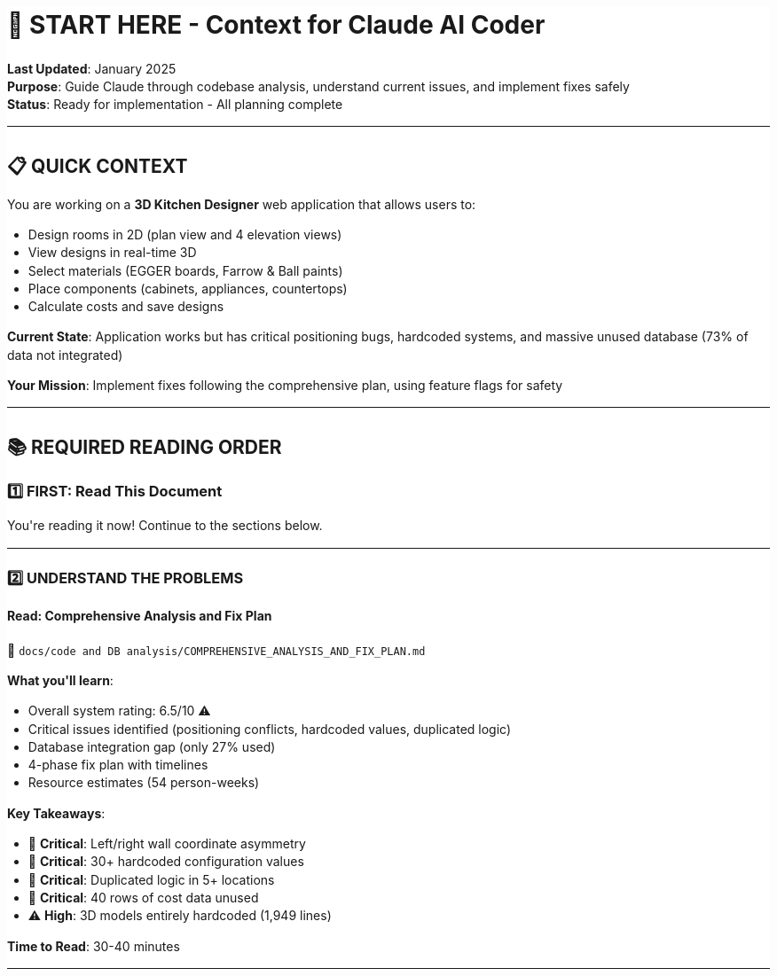 # 🚀 START HERE - Context for Claude AI Coder

**Last Updated**: January 2025  
**Purpose**: Guide Claude through codebase analysis, understand current issues, and implement fixes safely  
**Status**: Ready for implementation - All planning complete

---

## 📋 **QUICK CONTEXT**

You are working on a **3D Kitchen Designer** web application that allows users to:
- Design rooms in 2D (plan view and 4 elevation views)
- View designs in real-time 3D
- Select materials (EGGER boards, Farrow & Ball paints)
- Place components (cabinets, appliances, countertops)
- Calculate costs and save designs

**Current State**: Application works but has critical positioning bugs, hardcoded systems, and massive unused database (73% of data not integrated)

**Your Mission**: Implement fixes following the comprehensive plan, using feature flags for safety

---

## 📚 **REQUIRED READING ORDER**

### **1️⃣ FIRST: Read This Document**
You're reading it now! Continue to the sections below.

---

### **2️⃣ UNDERSTAND THE PROBLEMS**

#### **Read: Comprehensive Analysis and Fix Plan**
📄 `docs/code and DB analysis/COMPREHENSIVE_ANALYSIS_AND_FIX_PLAN.md`

**What you'll learn**:
- Overall system rating: 6.5/10 ⚠️
- Critical issues identified (positioning conflicts, hardcoded values, duplicated logic)
- Database integration gap (only 27% used)
- 4-phase fix plan with timelines
- Resource estimates (54 person-weeks)

**Key Takeaways**:
- 🚨 **Critical**: Left/right wall coordinate asymmetry
- 🚨 **Critical**: 30+ hardcoded configuration values
- 🚨 **Critical**: Duplicated logic in 5+ locations
- 🚨 **Critical**: 40 rows of cost data unused
- ⚠️ **High**: 3D models entirely hardcoded (1,949 lines)

**Time to Read**: 30-40 minutes

---